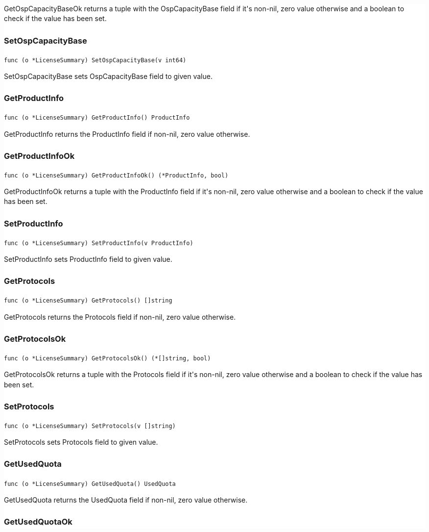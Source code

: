 GetOspCapacityBaseOk returns a tuple with the OspCapacityBase field if it's non-nil, zero value otherwise
and a boolean to check if the value has been set.

### SetOspCapacityBase

`func (o *LicenseSummary) SetOspCapacityBase(v int64)`

SetOspCapacityBase sets OspCapacityBase field to given value.


### GetProductInfo

`func (o *LicenseSummary) GetProductInfo() ProductInfo`

GetProductInfo returns the ProductInfo field if non-nil, zero value otherwise.

### GetProductInfoOk

`func (o *LicenseSummary) GetProductInfoOk() (*ProductInfo, bool)`

GetProductInfoOk returns a tuple with the ProductInfo field if it's non-nil, zero value otherwise
and a boolean to check if the value has been set.

### SetProductInfo

`func (o *LicenseSummary) SetProductInfo(v ProductInfo)`

SetProductInfo sets ProductInfo field to given value.


### GetProtocols

`func (o *LicenseSummary) GetProtocols() []string`

GetProtocols returns the Protocols field if non-nil, zero value otherwise.

### GetProtocolsOk

`func (o *LicenseSummary) GetProtocolsOk() (*[]string, bool)`

GetProtocolsOk returns a tuple with the Protocols field if it's non-nil, zero value otherwise
and a boolean to check if the value has been set.

### SetProtocols

`func (o *LicenseSummary) SetProtocols(v []string)`

SetProtocols sets Protocols field to given value.


### GetUsedQuota

`func (o *LicenseSummary) GetUsedQuota() UsedQuota`

GetUsedQuota returns the UsedQuota field if non-nil, zero value otherwise.

### GetUsedQuotaOk
